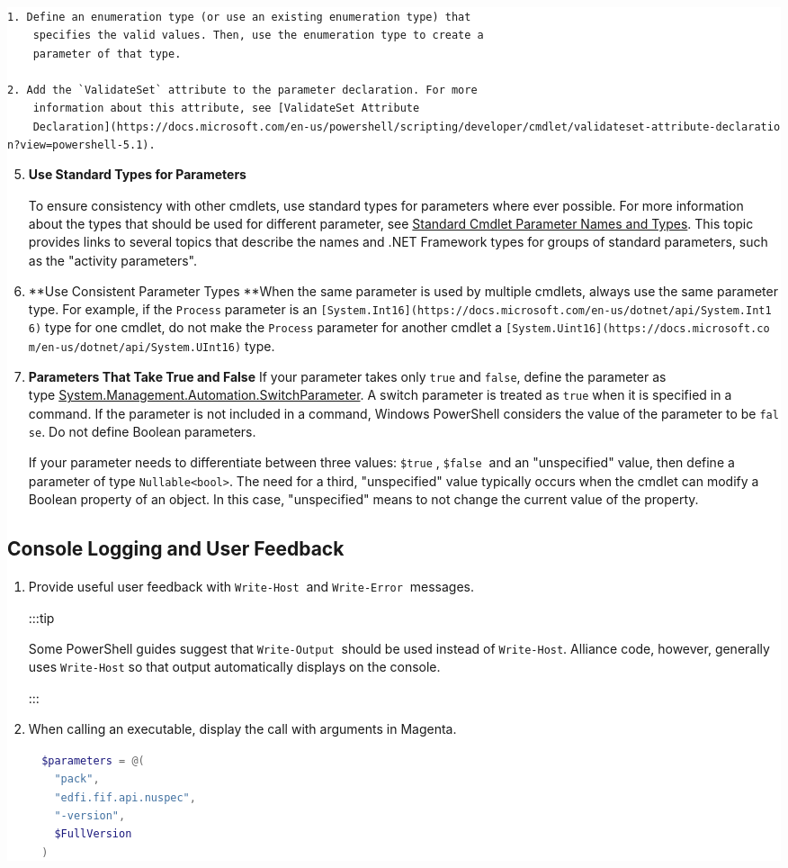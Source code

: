     1. Define an enumeration type (or use an existing enumeration type) that
        specifies the valid values. Then, use the enumeration type to create a
        parameter of that type.

    2. Add the `ValidateSet` attribute to the parameter declaration. For more
        information about this attribute, see [ValidateSet Attribute
        Declaration](https://docs.microsoft.com/en-us/powershell/scripting/developer/cmdlet/validateset-attribute-declaration?view=powershell-5.1).

5. **Use Standard Types for Parameters**

    To ensure consistency with other cmdlets, use standard types for parameters
    where ever possible. For more information about the types that should be
    used for different parameter, see [Standard Cmdlet Parameter Names and
    Types](https://docs.microsoft.com/en-us/powershell/scripting/developer/cmdlet/standard-cmdlet-parameter-names-and-types?view=powershell-5.1).
    This topic provides links to several topics that describe the names and .NET
    Framework types for groups of standard parameters, such as the "activity
    parameters".
6. **Use Consistent Parameter Types
    **When the same parameter is used by multiple cmdlets, always use the same
    parameter type. For example, if the `Process` parameter is
    an `[System.Int16](https://docs.microsoft.com/en-us/dotnet/api/System.Int16)` type
    for one cmdlet, do not make the `Process` parameter for another cmdlet
    a `[System.Uint16](https://docs.microsoft.com/en-us/dotnet/api/System.UInt16)` type.

7. **Parameters That Take True and False**
    If your parameter takes only `true` and `false`, define the parameter as
    type [System.Management.Automation.SwitchParameter](https://docs.microsoft.com/en-us/dotnet/api/System.Management.Automation.SwitchParameter).
    A switch parameter is treated as `true` when it is specified in a command.
    If the parameter is not included in a command, Windows PowerShell considers
    the value of the parameter to be `false`. Do not define Boolean parameters.

    If your parameter needs to differentiate between three values: `$true` ,
    `$false`  and an "unspecified" value, then define a parameter of type
    `Nullable<bool>`. The need for a third, "unspecified" value typically occurs
    when the cmdlet can modify a Boolean property of an object. In this case,
    "unspecified" means to not change the current value of the property.

## Console Logging and User Feedback

1. Provide useful user feedback with `Write-Host`  and `Write-Error`  messages.

    :::tip

    Some PowerShell guides suggest that `Write-Output`  should be used
    instead of `Write-Host`. Alliance code, however, generally
    uses `Write-Host` so that output automatically displays on the console.

    :::

2. When calling an executable, display the call with arguments in Magenta.

    ```powershell
      $parameters = @(
        "pack",
        "edfi.fif.api.nuspec",
        "-version",
        $FullVersion
      )
